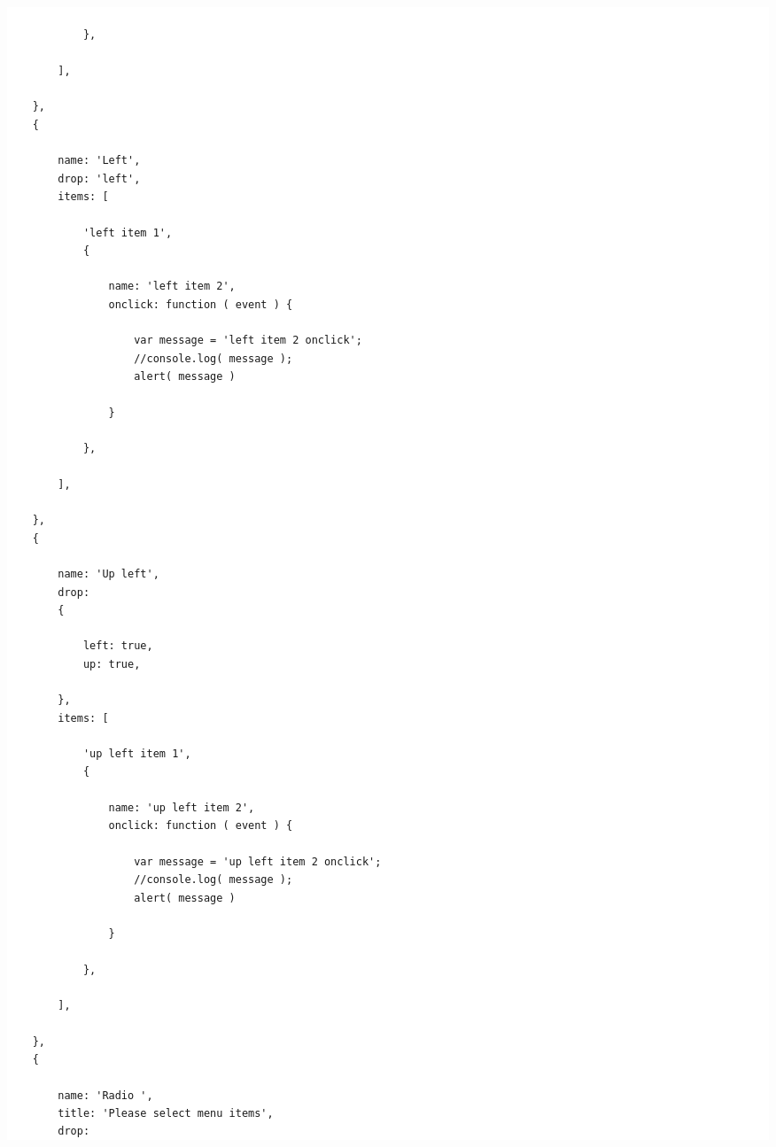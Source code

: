 ```

			},

		],

	},
	{

		name: 'Left',
		drop: 'left',
		items: [

			'left item 1',
			{

				name: 'left item 2',
				onclick: function ( event ) {

					var message = 'left item 2 onclick';
					//console.log( message );
					alert( message )

				}

			},

		],

	},
	{

		name: 'Up left',
		drop:
		{

			left: true,
			up: true,

		},
		items: [

			'up left item 1',
			{

				name: 'up left item 2',
				onclick: function ( event ) {

					var message = 'up left item 2 onclick';
					//console.log( message );
					alert( message )

				}

			},

		],

	},
	{

		name: 'Radio ',
		title: 'Please select menu items',
		drop:
```